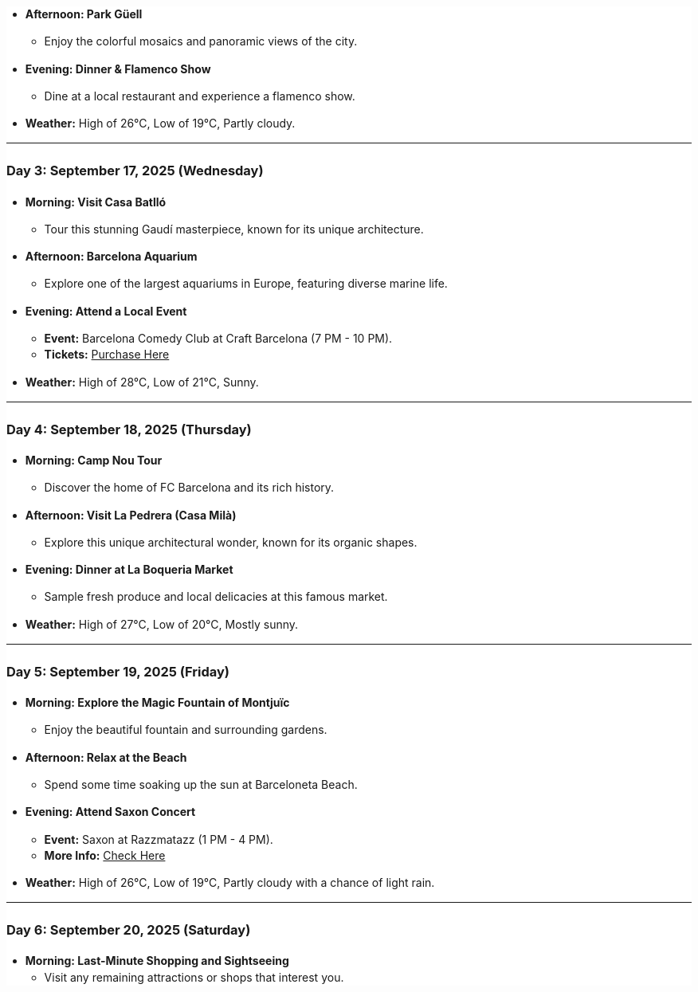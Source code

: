 - **Afternoon: Park Güell**
  - Enjoy the colorful mosaics and panoramic views of the city.

- **Evening: Dinner & Flamenco Show**
  - Dine at a local restaurant and experience a flamenco show.

- **Weather:** High of 26°C, Low of 19°C, Partly cloudy.

---

### **Day 3: September 17, 2025 (Wednesday)**
- **Morning: Visit Casa Batlló**
  - Tour this stunning Gaudí masterpiece, known for its unique architecture.

- **Afternoon: Barcelona Aquarium**
  - Explore one of the largest aquariums in Europe, featuring diverse marine life.

- **Evening: Attend a Local Event**
  - **Event:** Barcelona Comedy Club at Craft Barcelona (7 PM - 10 PM).
  - **Tickets:** [Purchase Here](https://www.stubhub.com/barcelona-comedy-club-barcelona-tickets-9-7-2025/event/159254019/)

- **Weather:** High of 28°C, Low of 21°C, Sunny.

---

### **Day 4: September 18, 2025 (Thursday)**
- **Morning: Camp Nou Tour**
  - Discover the home of FC Barcelona and its rich history.

- **Afternoon: Visit La Pedrera (Casa Milà)**
  - Explore this unique architectural wonder, known for its organic shapes.

- **Evening: Dinner at La Boqueria Market**
  - Sample fresh produce and local delicacies at this famous market.

- **Weather:** High of 27°C, Low of 20°C, Mostly sunny.

---

### **Day 5: September 19, 2025 (Friday)**
- **Morning: Explore the Magic Fountain of Montjuïc**
  - Enjoy the beautiful fountain and surrounding gardens.

- **Afternoon: Relax at the Beach**
  - Spend some time soaking up the sun at Barceloneta Beach.

- **Evening: Attend Saxon Concert**
  - **Event:** Saxon at Razzmatazz (1 PM - 4 PM).
  - **More Info:** [Check Here](https://allevents.in/barcelona/saxon-barcelona/200027504575500)

- **Weather:** High of 26°C, Low of 19°C, Partly cloudy with a chance of light rain.

---

### **Day 6: September 20, 2025 (Saturday)**
- **Morning: Last-Minute Shopping and Sightseeing**
  - Visit any remaining attractions or shops that interest you.
